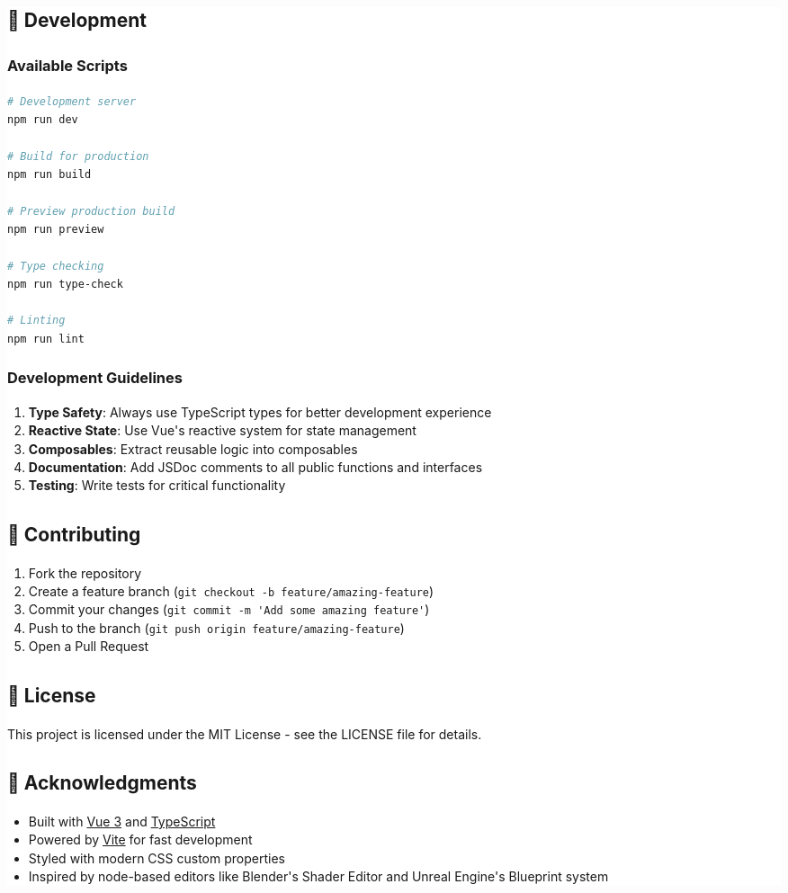 ## 🧪 Development

### Available Scripts

```bash
# Development server
npm run dev

# Build for production
npm run build

# Preview production build
npm run preview

# Type checking
npm run type-check

# Linting
npm run lint
```

### Development Guidelines

1. **Type Safety**: Always use TypeScript types for better development experience
2. **Reactive State**: Use Vue's reactive system for state management
3. **Composables**: Extract reusable logic into composables
4. **Documentation**: Add JSDoc comments to all public functions and interfaces
5. **Testing**: Write tests for critical functionality

## 🤝 Contributing

1. Fork the repository
2. Create a feature branch (`git checkout -b feature/amazing-feature`)
3. Commit your changes (`git commit -m 'Add some amazing feature'`)
4. Push to the branch (`git push origin feature/amazing-feature`)
5. Open a Pull Request

## 📄 License

This project is licensed under the MIT License - see the LICENSE file for details.

## 🙏 Acknowledgments

- Built with [Vue 3](https://vuejs.org/) and [TypeScript](https://www.typescriptlang.org/)
- Powered by [Vite](https://vitejs.dev/) for fast development
- Styled with modern CSS custom properties
- Inspired by node-based editors like Blender's Shader Editor and Unreal Engine's Blueprint system
